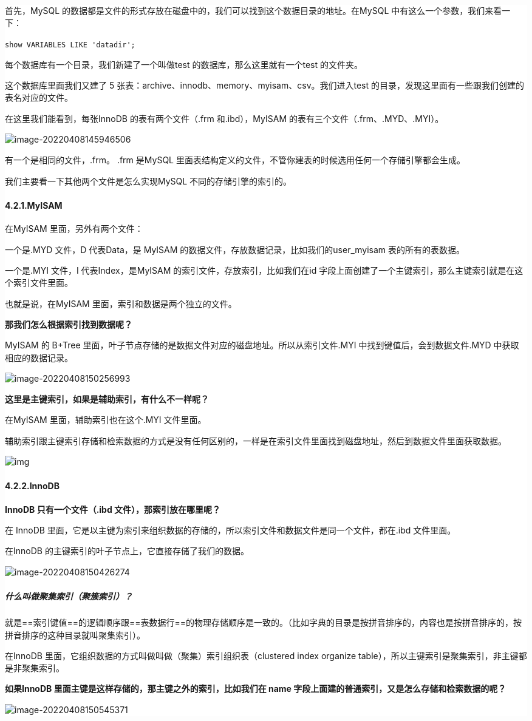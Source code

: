 首先，MySQL 的数据都是文件的形式存放在磁盘中的，我们可以找到这个数据目录的地址。在MySQL 中有这么一个参数，我们来看一下：

```mysql
show VARIABLES LIKE 'datadir';
```

每个数据库有一个目录，我们新建了一个叫做test 的数据库，那么这里就有一个test 的文件夹。

这个数据库里面我们又建了 5 张表：archive、innodb、memory、myisam、csv。我们进入test 的目录，发现这里面有一些跟我们创建的表名对应的文件。

在这里我们能看到，每张InnoDB 的表有两个文件（.frm 和.ibd），MyISAM 的表有三个文件（.frm、.MYD、.MYI）。

![image-20220408145946506](https://raw.githubusercontent.com/lijinzedev/picture/main/img/202204081459566.png)

有一个是相同的文件，.frm。 .frm 是MySQL 里面表结构定义的文件，不管你建表的时候选用任何一个存储引擎都会生成。

我们主要看一下其他两个文件是怎么实现MySQL 不同的存储引擎的索引的。

#### 4.2.1.MyISAM

在MyISAM 里面，另外有两个文件：

一个是.MYD 文件，D 代表Data，是 MyISAM 的数据文件，存放数据记录，比如我们的user_myisam 表的所有的表数据。

一个是.MYI 文件，I 代表Index，是MyISAM 的索引文件，存放索引，比如我们在id 字段上面创建了一个主键索引，那么主键索引就是在这个索引文件里面。

也就是说，在MyISAM 里面，索引和数据是两个独立的文件。

**那我们怎么根据索引找到数据呢？**

MyISAM 的 B+Tree 里面，叶子节点存储的是数据文件对应的磁盘地址。所以从索引文件.MYI 中找到键值后，会到数据文件.MYD 中获取相应的数据记录。

![image-20220408150256993](https://raw.githubusercontent.com/lijinzedev/picture/main/img/202204081502079.png)

**这里是主键索引，如果是辅助索引，有什么不一样呢？** 

在MyISAM 里面，辅助索引也在这个.MYI 文件里面。	

辅助索引跟主键索引存储和检索数据的方式是没有任何区别的，一样是在索引文件里面找到磁盘地址，然后到数据文件里面获取数据。

![img](https://raw.githubusercontent.com/lijinzedev/picture/main/img/202204081503336.png)

#### 4.2.2.InnoDB

**InnoDB 只有一个文件（.ibd 文件），那索引放在哪里呢？**

在 InnoDB 里面，它是以主键为索引来组织数据的存储的，所以索引文件和数据文件是同一个文件，都在.ibd 文件里面。

在InnoDB 的主键索引的叶子节点上，它直接存储了我们的数据。

![image-20220408150426274](https://raw.githubusercontent.com/lijinzedev/picture/main/img/202204081504353.png)

##### **什么叫做聚集索引（聚簇索引）？**

就是==索引键值==的逻辑顺序跟==表数据行==的物理存储顺序是一致的。（比如字典的目录是按拼音排序的，内容也是按拼音排序的，按拼音排序的这种目录就叫聚集索引）。

在InnoDB 里面，它组织数据的方式叫做叫做（聚集）索引组织表（clustered index organize table），所以主键索引是聚集索引，非主键都是非聚集索引。

**如果InnoDB 里面主键是这样存储的，那主键之外的索引，比如我们在 name 字段上面建的普通索引，又是怎么存储和检索数据的呢？**

![image-20220408150545371](https://raw.githubusercontent.com/lijinzedev/picture/main/img/202204081506021.png)
